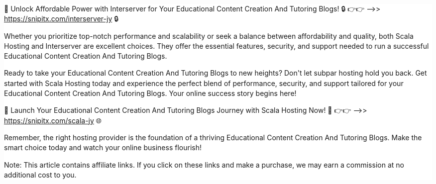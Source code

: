 💸 Unlock Affordable Power with Interserver for Your Educational Content Creation And Tutoring Blogs! 🔒
👉👉 -->> https://snipitx.com/interserver-jy 🔒

Whether you prioritize top-notch performance and scalability or seek a balance between affordability and quality, both Scala Hosting and Interserver are excellent choices. They offer the essential features, security, and support needed to run a successful Educational Content Creation And Tutoring Blogs.

Ready to take your Educational Content Creation And Tutoring Blogs to new heights? Don't let subpar hosting hold you back. Get started with Scala Hosting today and experience the perfect blend of performance, security, and support tailored for your Educational Content Creation And Tutoring Blogs. Your online success story begins here!

🚀 Launch Your Educational Content Creation And Tutoring Blogs Journey with Scala Hosting Now! 🌟
👉👉 -->> https://snipitx.com/scala-jy 🌐

Remember, the right hosting provider is the foundation of a thriving Educational Content Creation And Tutoring Blogs. Make the smart choice today and watch your online business flourish!

Note: This article contains affiliate links. If you click on these links and make a purchase, we may earn a commission at no additional cost to you.